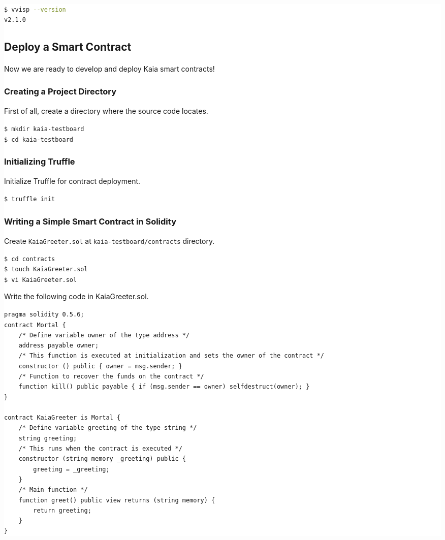 ```bash
$ vvisp --version
v2.1.0
```

## Deploy a Smart Contract <a id="deploy-a-smart-contract"></a>

Now we are ready to develop and deploy Kaia smart contracts!

### Creating a Project Directory <a id="creating-a-project-directory"></a>

First of all, create a directory where the source code locates.

```bash
$ mkdir kaia-testboard
$ cd kaia-testboard
```

### Initializing Truffle <a id="initializing-truffle"></a>

Initialize Truffle for contract deployment.

```bash
$ truffle init
```

### Writing a Simple Smart Contract in Solidity <a id="writing-a-simple-smart-contract-in-solidity"></a>

Create `KaiaGreeter.sol` at `kaia-testboard/contracts` directory.

```bash
$ cd contracts
$ touch KaiaGreeter.sol
$ vi KaiaGreeter.sol
```

Write the following code in KaiaGreeter.sol.

```text
pragma solidity 0.5.6;
contract Mortal {
    /* Define variable owner of the type address */
    address payable owner;
    /* This function is executed at initialization and sets the owner of the contract */
    constructor () public { owner = msg.sender; }
    /* Function to recover the funds on the contract */
    function kill() public payable { if (msg.sender == owner) selfdestruct(owner); }
}

contract KaiaGreeter is Mortal {
    /* Define variable greeting of the type string */
    string greeting;
    /* This runs when the contract is executed */
    constructor (string memory _greeting) public {
        greeting = _greeting;
    }
    /* Main function */
    function greet() public view returns (string memory) {
        return greeting;
    }
}
```
